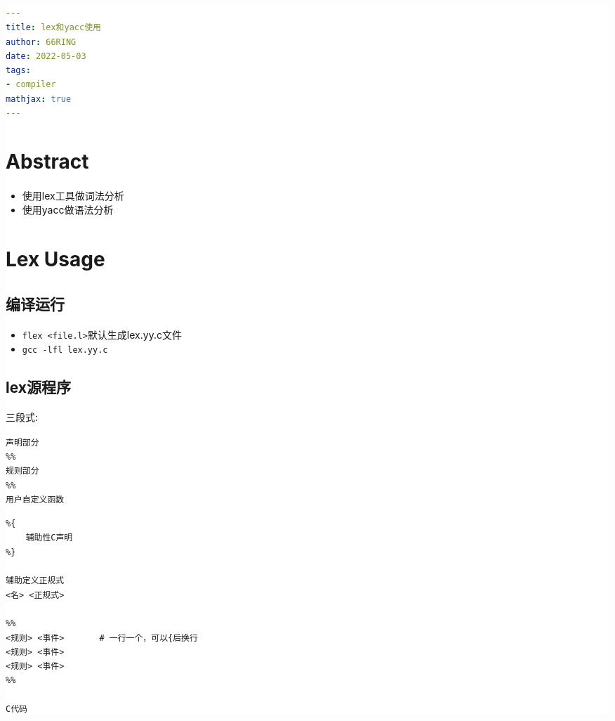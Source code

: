```yaml
---
title: lex和yacc使用
author: 66RING
date: 2022-05-03
tags: 
- compiler
mathjax: true
---
```


# Abstract

- 使用lex工具做词法分析
- 使用yacc做语法分析


# Lex Usage

##  编译运行

- `flex <file.l>`默认生成lex.yy.c文件
- `gcc -lfl lex.yy.c`


## lex源程序

三段式:

```
声明部分
%%
规则部分
%%
用户自定义函数
```

```
%{
	辅助性C声明
%}

辅助定义正规式
<名> <正规式>

%%
<规则> <事件>		# 一行一个，可以{后换行
<规则> <事件>
<规则> <事件>
%%

C代码
```
